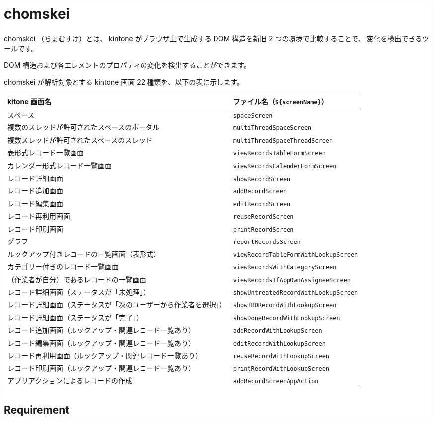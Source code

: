 # chomskei

chomskei （ちょむすけ）とは、
kintone がブラウザ上で生成する DOM 構造を新旧 2 つの環境で比較することで、
変化を検出できるツールです。

DOM 構造および各エレメントのプロパティの変化を検出することができます。

chomskei が解析対象とする kintone 画面 22 種類を、以下の表に示します。

| kitone 画面名                                                    | ファイル名（`${screenName}`）         |
| :--------------------------------------------------------------- | :------------------------------------ |
| スペース                                                         | `spaceScreen`                         |
| 複数のスレッドが許可されたスペースのポータル                     | `multiThreadSpaceScreen`              |
| 複数スレッドが許可されたスペースのスレッド                       | `multiThreadSpaceThreadScreen`        |
| 表形式レコード一覧画面                                           | `viewRecordsTableFormScreen`          |
| カレンダー形式レコード一覧画面                                   | `viewRecordsCalenderFormScreen`       |
| レコード詳細画面                                                 | `showRecordScreen`                    |
| レコード追加画面                                                 | `addRecordScreen`                     |
| レコード編集画面                                                 | `editRecordScreen`                    |
| レコード再利用画面                                               | `reuseRecordScreen`                   |
| レコード印刷画面                                                 | `printRecordScreen`                   |
| グラフ                                                           | `reportRecordsScreen`                 |
| ルックアップ付きレコードの一覧画面（表形式）                     | `viewRecordTableFormWithLookupScreen` |
| カテゴリー付きのレコード一覧画面                                 | `viewRecordsWithCategoryScreen`       |
| （作業者が自分）であるレコードの一覧画面                         | `viewRecordsIfAppOwnAssigneeScreen`   |
| レコード詳細画面（ステータスが「未処理」）                       | `showUntreatedRecordWithLookupScreen` |
| レコード詳細画面（ステータスが「次のユーザーから作業者を選択」） | `showTBDRecordWithLookupScreen`       |
| レコード詳細画面（ステータスが「完了」）                         | `showDoneRecordWithLookupScreen`      |
| レコード追加画面（ルックアップ・関連レコード一覧あり）           | `addRecordWithLookupScreen`           |
| レコード編集画面（ルックアップ・関連レコード一覧あり）           | `editRecordWithLookupScreen`          |
| レコード再利用画面（ルックアップ・関連レコード一覧あり）         | `reuseRecordWithLookupScreen`         |
| レコード印刷画面（ルックアップ・関連レコード一覧あり）           | `printRecordWithLookupScreen`         |
| アプリアクションによるレコードの作成                             | `addRecordScreenAppAction`            |

## Requirement
